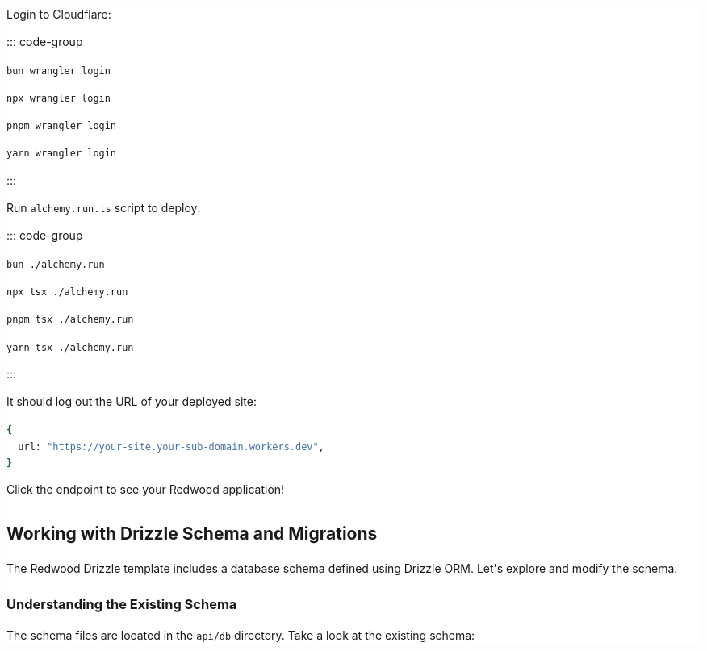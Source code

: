 Login to Cloudflare:

::: code-group

```sh [bun]
bun wrangler login
```

```sh [npm]
npx wrangler login
```

```sh [pnpm]
pnpm wrangler login
```

```sh [yarn]
yarn wrangler login
```

:::

Run `alchemy.run.ts` script to deploy:

::: code-group

```sh [bun]
bun ./alchemy.run
```

```sh [npm]
npx tsx ./alchemy.run
```

```sh [pnpm]
pnpm tsx ./alchemy.run
```

```sh [yarn]
yarn tsx ./alchemy.run
```

:::

It should log out the URL of your deployed site:

```sh
{
  url: "https://your-site.your-sub-domain.workers.dev",
}
```

Click the endpoint to see your Redwood application!

## Working with Drizzle Schema and Migrations

The Redwood Drizzle template includes a database schema defined using Drizzle ORM. Let's explore and modify the schema.

### Understanding the Existing Schema

The schema files are located in the `api/db` directory. Take a look at the existing schema:
